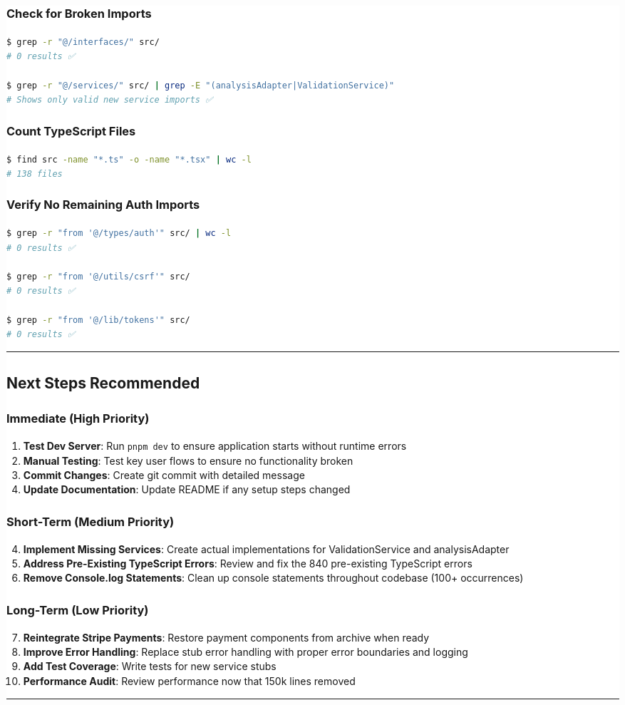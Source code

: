 ### Check for Broken Imports

```bash
$ grep -r "@/interfaces/" src/
# 0 results ✅

$ grep -r "@/services/" src/ | grep -E "(analysisAdapter|ValidationService)"
# Shows only valid new service imports ✅
```

### Count TypeScript Files

```bash
$ find src -name "*.ts" -o -name "*.tsx" | wc -l
# 138 files
```

### Verify No Remaining Auth Imports

```bash
$ grep -r "from '@/types/auth'" src/ | wc -l
# 0 results ✅

$ grep -r "from '@/utils/csrf'" src/
# 0 results ✅

$ grep -r "from '@/lib/tokens'" src/
# 0 results ✅
```

---

## Next Steps Recommended

### Immediate (High Priority)

1. **Test Dev Server**: Run `pnpm dev` to ensure application starts without runtime errors
2. **Manual Testing**: Test key user flows to ensure no functionality broken
3. **Commit Changes**: Create git commit with detailed message
4. **Update Documentation**: Update README if any setup steps changed

### Short-Term (Medium Priority)

4. **Implement Missing Services**: Create actual implementations for ValidationService and analysisAdapter
5. **Address Pre-Existing TypeScript Errors**: Review and fix the 840 pre-existing TypeScript errors
6. **Remove Console.log Statements**: Clean up console statements throughout codebase (100+ occurrences)

### Long-Term (Low Priority)

7. **Reintegrate Stripe Payments**: Restore payment components from archive when ready
8. **Improve Error Handling**: Replace stub error handling with proper error boundaries and logging
9. **Add Test Coverage**: Write tests for new service stubs
10. **Performance Audit**: Review performance now that 150k lines removed

---